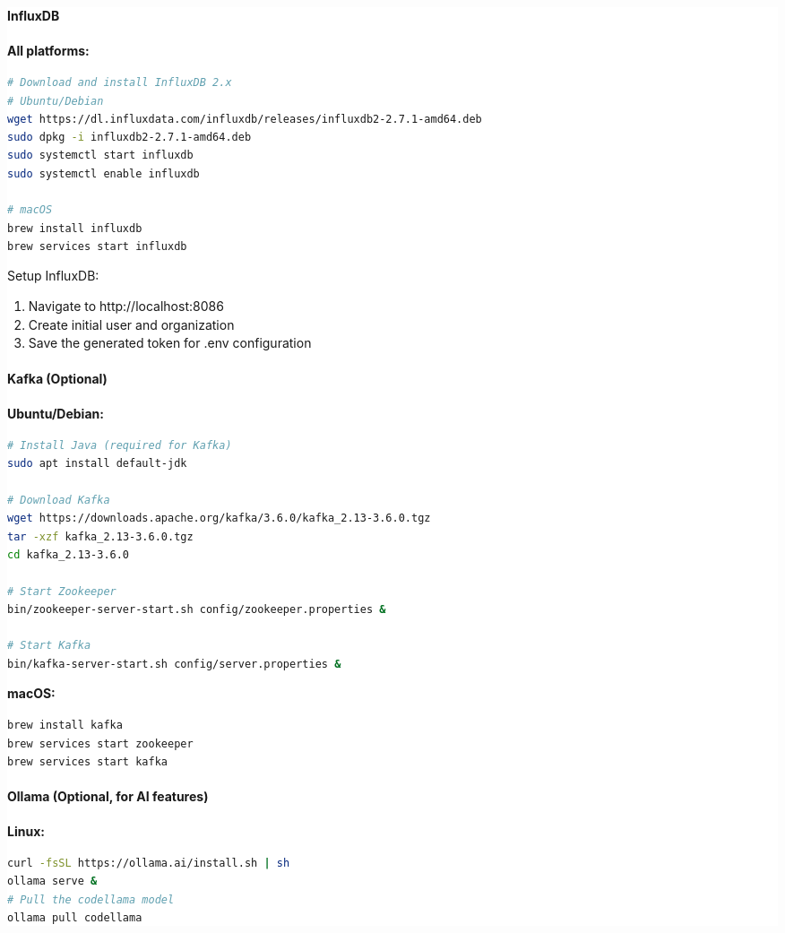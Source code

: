 #### InfluxDB

**All platforms:**
```bash
# Download and install InfluxDB 2.x
# Ubuntu/Debian
wget https://dl.influxdata.com/influxdb/releases/influxdb2-2.7.1-amd64.deb
sudo dpkg -i influxdb2-2.7.1-amd64.deb
sudo systemctl start influxdb
sudo systemctl enable influxdb

# macOS
brew install influxdb
brew services start influxdb
```

Setup InfluxDB:
1. Navigate to http://localhost:8086
2. Create initial user and organization
3. Save the generated token for .env configuration

#### Kafka (Optional)

**Ubuntu/Debian:**
```bash
# Install Java (required for Kafka)
sudo apt install default-jdk

# Download Kafka
wget https://downloads.apache.org/kafka/3.6.0/kafka_2.13-3.6.0.tgz
tar -xzf kafka_2.13-3.6.0.tgz
cd kafka_2.13-3.6.0

# Start Zookeeper
bin/zookeeper-server-start.sh config/zookeeper.properties &

# Start Kafka
bin/kafka-server-start.sh config/server.properties &
```

**macOS:**
```bash
brew install kafka
brew services start zookeeper
brew services start kafka
```

#### Ollama (Optional, for AI features)

**Linux:**
```bash
curl -fsSL https://ollama.ai/install.sh | sh
ollama serve &
# Pull the codellama model
ollama pull codellama
```
